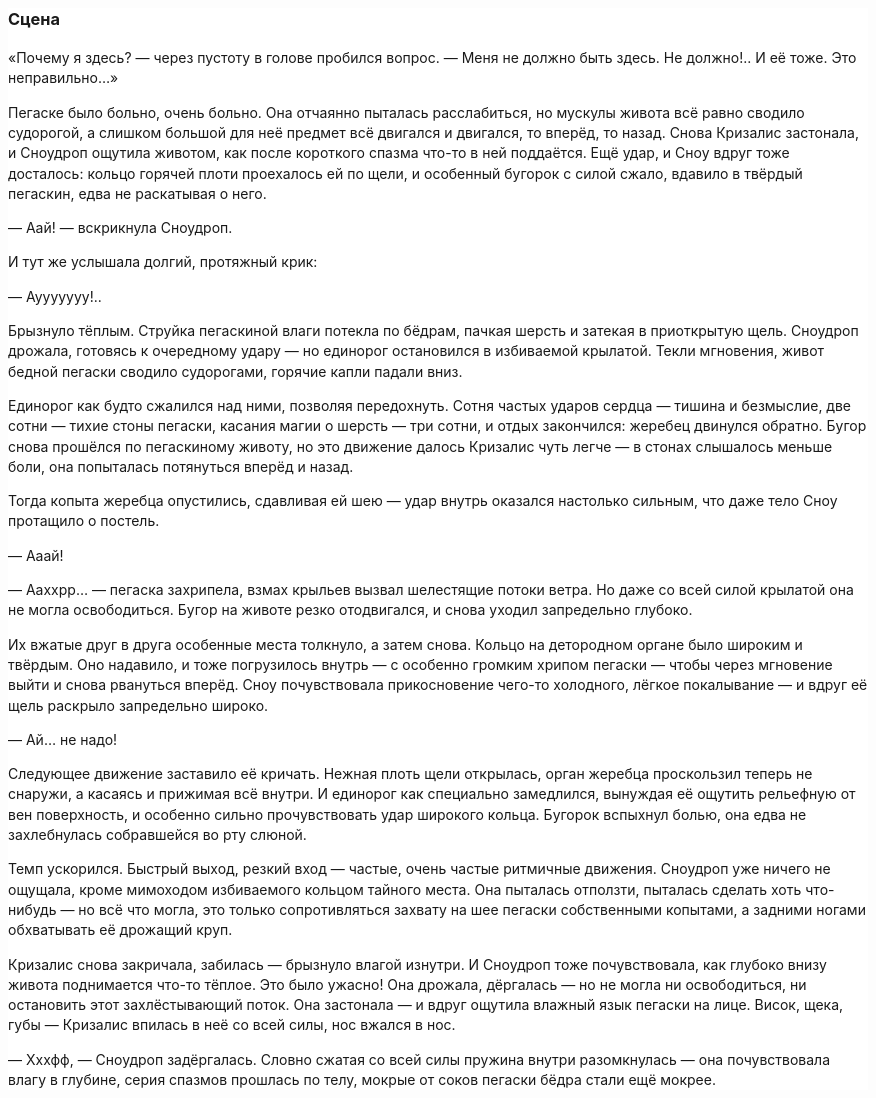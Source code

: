 ### Сцена

«Почему я здесь? — через пустоту в голове пробился вопрос. — Меня не должно быть здесь. Не должно!.. И её тоже. Это неправильно…»

Пегаске было больно, очень больно. Она отчаянно пыталась расслабиться, но мускулы живота всё равно сводило судорогой, а слишком большой для неё предмет всё двигался и двигался, то вперёд, то назад. Снова Кризалис застонала, и Сноудроп ощутила животом, как после короткого спазма что-то в ней поддаётся. Ещё удар, и Сноу вдруг тоже досталось: кольцо горячей плоти проехалось ей по щели, и особенный бугорок с силой сжало, вдавило в твёрдый пегаскин, едва не раскатывая о него.

— Аай! — вскрикнула Сноудроп.

И тут же услышала долгий, протяжный крик:

— Аууууууу!..

Брызнуло тёплым. Струйка пегаскиной влаги потекла по бёдрам, пачкая шерсть и затекая в приоткрытую щель. Сноудроп дрожала, готовясь к очередному удару — но единорог остановился в избиваемой крылатой. Текли мгновения, живот бедной пегаски сводило судорогами, горячие капли падали вниз.

Единорог как будто сжалился над ними, позволяя передохнуть. Сотня частых ударов сердца — тишина и безмыслие, две сотни — тихие стоны пегаски, касания магии о шерсть — три сотни, и отдых закончился: жеребец двинулся обратно. Бугор снова прошёлся по пегаскиному животу, но это движение далось Кризалис чуть легче — в стонах слышалось меньше боли, она попыталась потянуться вперёд и назад.

Тогда копыта жеребца опустились, сдавливая ей шею — удар внутрь оказался настолько сильным, что даже тело Сноу протащило о постель.

— Ааай!

— Ааххрр… — пегаска захрипела, взмах крыльев вызвал шелестящие потоки ветра. Но даже со всей силой крылатой она не могла освободиться. Бугор на животе резко отодвигался, и снова уходил запредельно глубоко.

Их вжатые друг в друга особенные места толкнуло, а затем снова. Кольцо на детородном органе было широким и твёрдым. Оно надавило, и тоже погрузилось внутрь — с особенно громким хрипом пегаски — чтобы через мгновение выйти и снова рвануться вперёд. Сноу почувствовала прикосновение чего-то холодного, лёгкое покалывание — и вдруг её щель раскрыло запредельно широко.

— Ай… не надо!

Следующее движение заставило её кричать. Нежная плоть щели открылась, орган жеребца проскользил теперь не снаружи, а касаясь и прижимая всё внутри. И единорог как специально замедлился, вынуждая её ощутить рельефную от вен поверхность, и особенно сильно прочувствовать удар широкого кольца. Бугорок вспыхнул болью, она едва не захлебнулась собравшейся во рту слюной.

Темп ускорился. Быстрый выход, резкий вход — частые, очень частые ритмичные движения. Сноудроп уже ничего не ощущала, кроме мимоходом избиваемого кольцом тайного места. Она пыталась отползти, пыталась сделать хоть что-нибудь — но всё что могла, это только сопротивляться захвату на шее пегаски собственными копытами, а задними ногами обхватывать её дрожащий круп.

Кризалис снова закричала, забилась — брызнуло влагой изнутри. И Сноудроп тоже почувствовала, как глубоко внизу живота поднимается что-то тёплое. Это было ужасно! Она дрожала, дёргалась — но не могла ни освободиться, ни остановить этот захлёстывающий поток. Она застонала — и вдруг ощутила влажный язык пегаски на лице. Висок, щека, губы — Кризалис впилась в неё со всей силы, нос вжался в нос.

— Хххфф, — Сноудроп задёргалась. Словно сжатая со всей силы пружина внутри разомкнулась — она почувствовала влагу в глубине, серия спазмов прошлась по телу, мокрые от соков пегаски бёдра стали ещё мокрее.
